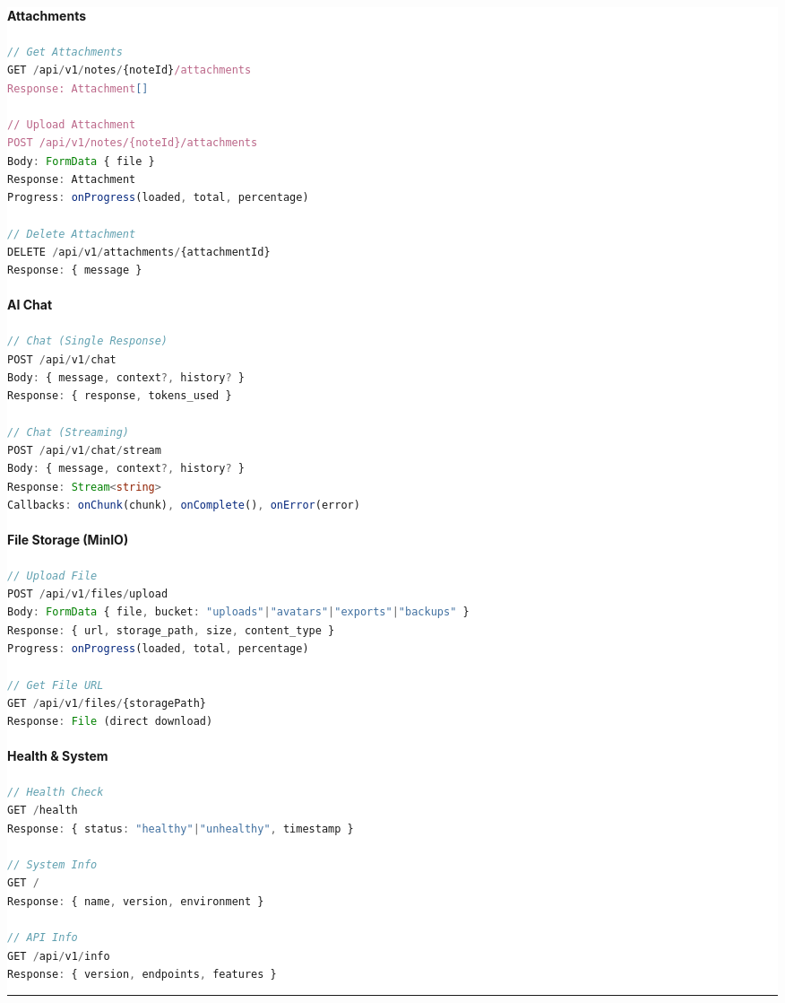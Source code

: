 #### Attachments

```typescript
// Get Attachments
GET /api/v1/notes/{noteId}/attachments
Response: Attachment[]

// Upload Attachment
POST /api/v1/notes/{noteId}/attachments
Body: FormData { file }
Response: Attachment
Progress: onProgress(loaded, total, percentage)

// Delete Attachment
DELETE /api/v1/attachments/{attachmentId}
Response: { message }
```

#### AI Chat

```typescript
// Chat (Single Response)
POST /api/v1/chat
Body: { message, context?, history? }
Response: { response, tokens_used }

// Chat (Streaming)
POST /api/v1/chat/stream
Body: { message, context?, history? }
Response: Stream<string>
Callbacks: onChunk(chunk), onComplete(), onError(error)
```

#### File Storage (MinIO)

```typescript
// Upload File
POST /api/v1/files/upload
Body: FormData { file, bucket: "uploads"|"avatars"|"exports"|"backups" }
Response: { url, storage_path, size, content_type }
Progress: onProgress(loaded, total, percentage)

// Get File URL
GET /api/v1/files/{storagePath}
Response: File (direct download)
```

#### Health & System

```typescript
// Health Check
GET /health
Response: { status: "healthy"|"unhealthy", timestamp }

// System Info
GET /
Response: { name, version, environment }

// API Info
GET /api/v1/info
Response: { version, endpoints, features }
```

---